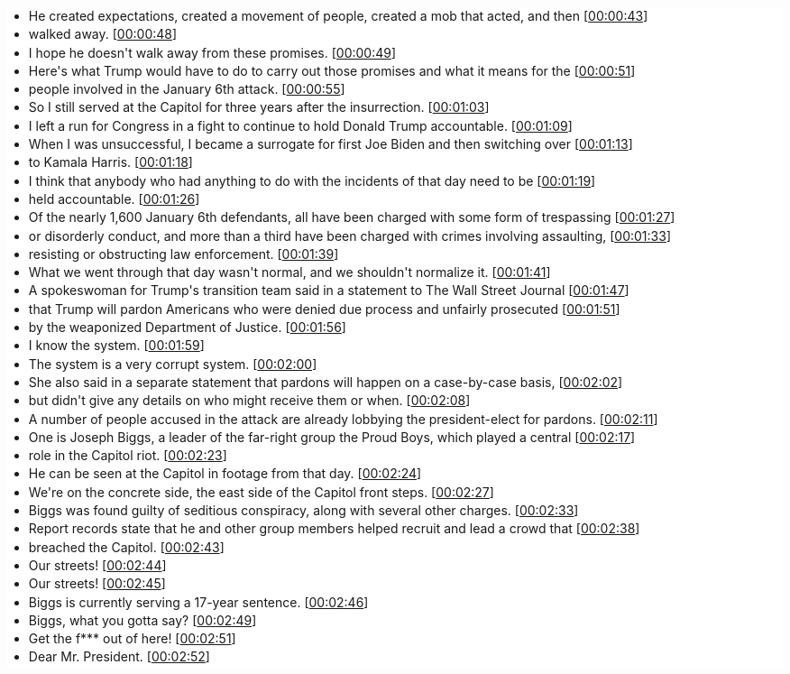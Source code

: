 *  He created expectations, created a movement of people, created a mob that acted, and then [[00:00:43](https://www.youtube.com/watch?v=MYRweJr7hd4&t=43.16s)]
*  walked away. [[00:00:48](https://www.youtube.com/watch?v=MYRweJr7hd4&t=48.12s)]
*  I hope he doesn't walk away from these promises. [[00:00:49](https://www.youtube.com/watch?v=MYRweJr7hd4&t=49.12s)]
*  Here's what Trump would have to do to carry out those promises and what it means for the [[00:00:51](https://www.youtube.com/watch?v=MYRweJr7hd4&t=51.04s)]
*  people involved in the January 6th attack. [[00:00:55](https://www.youtube.com/watch?v=MYRweJr7hd4&t=55.56s)]
*  So I still served at the Capitol for three years after the insurrection. [[00:01:03](https://www.youtube.com/watch?v=MYRweJr7hd4&t=63.68000000000001s)]
*  I left a run for Congress in a fight to continue to hold Donald Trump accountable. [[00:01:09](https://www.youtube.com/watch?v=MYRweJr7hd4&t=69.12s)]
*  When I was unsuccessful, I became a surrogate for first Joe Biden and then switching over [[00:01:13](https://www.youtube.com/watch?v=MYRweJr7hd4&t=73.72s)]
*  to Kamala Harris. [[00:01:18](https://www.youtube.com/watch?v=MYRweJr7hd4&t=78.72s)]
*  I think that anybody who had anything to do with the incidents of that day need to be [[00:01:19](https://www.youtube.com/watch?v=MYRweJr7hd4&t=79.92s)]
*  held accountable. [[00:01:26](https://www.youtube.com/watch?v=MYRweJr7hd4&t=86.2s)]
*  Of the nearly 1,600 January 6th defendants, all have been charged with some form of trespassing [[00:01:27](https://www.youtube.com/watch?v=MYRweJr7hd4&t=87.2s)]
*  or disorderly conduct, and more than a third have been charged with crimes involving assaulting, [[00:01:33](https://www.youtube.com/watch?v=MYRweJr7hd4&t=93.48s)]
*  resisting or obstructing law enforcement. [[00:01:39](https://www.youtube.com/watch?v=MYRweJr7hd4&t=99.24s)]
*  What we went through that day wasn't normal, and we shouldn't normalize it. [[00:01:41](https://www.youtube.com/watch?v=MYRweJr7hd4&t=101.84s)]
*  A spokeswoman for Trump's transition team said in a statement to The Wall Street Journal [[00:01:47](https://www.youtube.com/watch?v=MYRweJr7hd4&t=107.0s)]
*  that Trump will pardon Americans who were denied due process and unfairly prosecuted [[00:01:51](https://www.youtube.com/watch?v=MYRweJr7hd4&t=111.67999999999999s)]
*  by the weaponized Department of Justice. [[00:01:56](https://www.youtube.com/watch?v=MYRweJr7hd4&t=116.88s)]
*  I know the system. [[00:01:59](https://www.youtube.com/watch?v=MYRweJr7hd4&t=119.11999999999999s)]
*  The system is a very corrupt system. [[00:02:00](https://www.youtube.com/watch?v=MYRweJr7hd4&t=120.55999999999999s)]
*  She also said in a separate statement that pardons will happen on a case-by-case basis, [[00:02:02](https://www.youtube.com/watch?v=MYRweJr7hd4&t=122.96s)]
*  but didn't give any details on who might receive them or when. [[00:02:08](https://www.youtube.com/watch?v=MYRweJr7hd4&t=128.07999999999998s)]
*  A number of people accused in the attack are already lobbying the president-elect for pardons. [[00:02:11](https://www.youtube.com/watch?v=MYRweJr7hd4&t=131.84s)]
*  One is Joseph Biggs, a leader of the far-right group the Proud Boys, which played a central [[00:02:17](https://www.youtube.com/watch?v=MYRweJr7hd4&t=137.92000000000002s)]
*  role in the Capitol riot. [[00:02:23](https://www.youtube.com/watch?v=MYRweJr7hd4&t=143.04s)]
*  He can be seen at the Capitol in footage from that day. [[00:02:24](https://www.youtube.com/watch?v=MYRweJr7hd4&t=144.84s)]
*  We're on the concrete side, the east side of the Capitol front steps. [[00:02:27](https://www.youtube.com/watch?v=MYRweJr7hd4&t=147.84s)]
*  Biggs was found guilty of seditious conspiracy, along with several other charges. [[00:02:33](https://www.youtube.com/watch?v=MYRweJr7hd4&t=153.28s)]
*  Report records state that he and other group members helped recruit and lead a crowd that [[00:02:38](https://www.youtube.com/watch?v=MYRweJr7hd4&t=158.4s)]
*  breached the Capitol. [[00:02:43](https://www.youtube.com/watch?v=MYRweJr7hd4&t=163.04s)]
*  Our streets! [[00:02:44](https://www.youtube.com/watch?v=MYRweJr7hd4&t=164.44s)]
*  Our streets! [[00:02:45](https://www.youtube.com/watch?v=MYRweJr7hd4&t=165.44s)]
*  Biggs is currently serving a 17-year sentence. [[00:02:46](https://www.youtube.com/watch?v=MYRweJr7hd4&t=166.44s)]
*  Biggs, what you gotta say? [[00:02:49](https://www.youtube.com/watch?v=MYRweJr7hd4&t=169.72s)]
*  Get the f*** out of here! [[00:02:51](https://www.youtube.com/watch?v=MYRweJr7hd4&t=171.20000000000002s)]
*  Dear Mr. President. [[00:02:52](https://www.youtube.com/watch?v=MYRweJr7hd4&t=172.36s)]